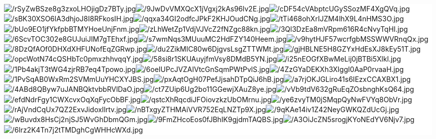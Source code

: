 <img src="https://image.tmdb.org/t/p/original/rSyZwBSze8g3zxoLHOjigDz7BTy.jpg" alt="/rSyZwBSze8g3zxoLHOjigDz7BTy.jpg" title="/rSyZwBSze8g3zxoLHOjigDz7BTy.jpg"><img src="https://image.tmdb.org/t/p/original/9JwDvVMXQcX1jVgxj2kAs96lv2E.jpg" alt="/9JwDvVMXQcX1jVgxj2kAs96lv2E.jpg" title="/9JwDvVMXQcX1jVgxj2kAs96lv2E.jpg"><img src="https://image.tmdb.org/t/p/original/cDF54cVAbptcUGySSozMF4XgQVq.jpg" alt="/cDF54cVAbptcUGySSozMF4XgQVq.jpg" title="/cDF54cVAbptcUGySSozMF4XgQVq.jpg"><img src="https://image.tmdb.org/t/p/original/sBK30XSO6lA3dhjoJ8I8RFkosIH.jpg" alt="/sBK30XSO6lA3dhjoJ8I8RFkosIH.jpg" title="/sBK30XSO6lA3dhjoJ8I8RFkosIH.jpg"><img src="https://image.tmdb.org/t/p/original/qqxa34GI2odfcJPkF2KHJOudCNg.jpg" alt="/qqxa34GI2odfcJPkF2KHJOudCNg.jpg" title="/qqxa34GI2odfcJPkF2KHJOudCNg.jpg"><img src="https://image.tmdb.org/t/p/original/tTi468ohXrIJZM4lhX9L4nHMS3O.jpg" alt="/tTi468ohXrIJZM4lhX9L4nHMS3O.jpg" title="/tTi468ohXrIJZM4lhX9L4nHMS3O.jpg"><img src="https://image.tmdb.org/t/p/original/bUo9EO1jfYkfpbBTMYHoeUnjFnm.jpg" alt="/bUo9EO1jfYkfpbBTMYHoeUnjFnm.jpg" title="/bUo9EO1jfYkfpbBTMYHoeUnjFnm.jpg"><img src="https://image.tmdb.org/t/p/original/zLhWetZp1VdjVJVcZ2fNZgc88kn.jpg" alt="/zLhWetZp1VdjVJVcZ2fNZgc88kn.jpg" title="/zLhWetZp1VdjVJVcZ2fNZgc88kn.jpg"><img src="https://image.tmdb.org/t/p/original/3Ql3DzEa8mVRpm616R4cNvyTqHI.jpg" alt="/3Ql3DzEa8mVRpm616R4cNvyTqHI.jpg" title="/3Ql3DzEa8mVRpm616R4cNvyTqHI.jpg"><img src="https://image.tmdb.org/t/p/original/6ScvTOC302e8GUJuiJIM7gTEhxf.jpg" alt="/6ScvTOC302e8GUJuiJIM7gTEhxf.jpg" title="/6ScvTOC302e8GUJuiJIM7gTEhxf.jpg"><img src="https://image.tmdb.org/t/p/original/s7wmNqs3MUuuMC2HdFZY140Heem.jpg" alt="/s7wmNqs3MUuuMC2HdFZY140Heem.jpg" title="/s7wmNqs3MUuuMC2HdFZY140Heem.jpg"><img src="https://image.tmdb.org/t/p/original/v9hytHJF57wcrfgbMSSWWVRnqQx.jpg" alt="/v9hytHJF57wcrfgbMSSWWVRnqQx.jpg" title="/v9hytHJF57wcrfgbMSSWWVRnqQx.jpg"><img src="https://image.tmdb.org/t/p/original/8DzQfAOf0DHXdXHFUNofEqZGRwp.jpg" alt="/8DzQfAOf0DHXdXHFUNofEqZGRwp.jpg" title="/8DzQfAOf0DHXdXHFUNofEqZGRwp.jpg"><img src="https://image.tmdb.org/t/p/original/du2ZikMIC80w6DjgvsLsgZTTWMt.jpg" alt="/du2ZikMIC80w6DjgvsLsgZTTWMt.jpg" title="/du2ZikMIC80w6DjgvsLsgZTTWMt.jpg"><img src="https://image.tmdb.org/t/p/original/gjHBLNE5H8GZYxHdEsXJ8kEy51T.jpg" alt="/gjHBLNE5H8GZYxHdEsXJ8kEy51T.jpg" title="/gjHBLNE5H8GZYxHdEsXJ8kEy51T.jpg"><img src="https://image.tmdb.org/t/p/original/opcWotN74cQSHbTc0pmxzhhvqqY.jpg" alt="/opcWotN74cQSHbTc0pmxzhhvqqY.jpg" title="/opcWotN74cQSHbTc0pmxzhhvqqY.jpg"><img src="https://image.tmdb.org/t/p/original/58si8r1SKUAuyjfmVsy8DMdB5YN.jpg" alt="/58si8r1SKUAuyjfmVsy8DMdB5YN.jpg" title="/58si8r1SKUAuyjfmVsy8DMdB5YN.jpg"><img src="https://image.tmdb.org/t/p/original/i25nEOGfXBwMeLij0jBTBi5Xlkl.jpg" alt="/i25nEOGfXBwMeLij0jBTBi5Xlkl.jpg" title="/i25nEOGfXBwMeLij0jBTBi5Xlkl.jpg"><img src="https://image.tmdb.org/t/p/original/1Pb4akjT3tWG4zjrRB7eq4Tpowo.jpg" alt="/1Pb4akjT3tWG4zjrRB7eq4Tpowo.jpg" title="/1Pb4akjT3tWG4zjrRB7eq4Tpowo.jpg"><img src="https://image.tmdb.org/t/p/original/6oeIUPcJVZAIVtcGnSqmPWtPvlS.jpg" alt="/6oeIUPcJVZAIVtcGnSqmPWtPvlS.jpg" title="/6oeIUPcJVZAIVtcGnSqmPWtPvlS.jpg"><img src="https://image.tmdb.org/t/p/original/4ZzGYaDEKXh3XIggI0AaP0rvaaH.jpg" alt="/4ZzGYaDEKXh3XIggI0AaP0rvaaH.jpg" title="/4ZzGYaDEKXh3XIggI0AaP0rvaaH.jpg"><img src="https://image.tmdb.org/t/p/original/1PvSqAB0WxRm2SVMmUuYHCXYJBS.jpg" alt="/1PvSqAB0WxRm2SVMmUuYHCXYJBS.jpg" title="/1PvSqAB0WxRm2SVMmUuYHCXYJBS.jpg"><img src="https://image.tmdb.org/t/p/original/pxAqtOgH07PefJjsahDTpQiJ6hB.jpg" alt="/pxAqtOgH07PefJjsahDTpQiJ6hB.jpg" title="/pxAqtOgH07PefJjsahDTpQiJ6hB.jpg"><img src="https://image.tmdb.org/t/p/original/a7rjOKJGLiro41s6IEzxCCAXBX1.jpg" alt="/a7rjOKJGLiro41s6IEzxCCAXBX1.jpg" title="/a7rjOKJGLiro41s6IEzxCCAXBX1.jpg"><img src="https://image.tmdb.org/t/p/original/4ABd8QByw7uJANBQktvbbRVlDaO.jpg" alt="/4ABd8QByw7uJANBQktvbbRVlDaO.jpg" title="/4ABd8QByw7uJANBQktvbbRVlDaO.jpg"><img src="https://image.tmdb.org/t/p/original/ct7ZUip6Ug2bo11GGewjXAuZ8ye.jpg" alt="/ct7ZUip6Ug2bo11GGewjXAuZ8ye.jpg" title="/ct7ZUip6Ug2bo11GGewjXAuZ8ye.jpg"><img src="https://image.tmdb.org/t/p/original/vVb9tdV632gRuEqZOsbnghKsQ64.jpg" alt="/vVb9tdV632gRuEqZOsbnghKsQ64.jpg" title="/vVb9tdV632gRuEqZOsbnghKsQ64.jpg"><img src="https://image.tmdb.org/t/p/original/efdNdrFgy1CWXcvxOqXqFycObBF.jpg" alt="/efdNdrFgy1CWXcvxOqXqFycObBF.jpg" title="/efdNdrFgy1CWXcvxOqXqFycObBF.jpg"><img src="https://image.tmdb.org/t/p/original/qstcXhRqcdiJFOiovzkzUbOMrnu.jpg" alt="/qstcXhRqcdiJFOiovzkzUbOMrnu.jpg" title="/qstcXhRqcdiJFOiovzkzUbOMrnu.jpg"><img src="https://image.tmdb.org/t/p/original/ye6zvyTM0jSMqpQyNwFVYq8ObVr.jpg" alt="/ye6zvyTM0jSMqpQyNwFVYq8ObVr.jpg" title="/ye6zvyTM0jSMqpQyNwFVYq8ObVr.jpg"><img src="https://image.tmdb.org/t/p/original/rAjVndCqUx7QZ2ExvJidoxIlrtv.jpg" alt="/rAjVndCqUx7QZ2ExvJidoxIlrtv.jpg" title="/rAjVndCqUx7QZ2ExvJidoxIlrtv.jpg"><img src="https://image.tmdb.org/t/p/original/nBTxgyZTHMAiVVR752EqLNZTp9X.jpg" alt="/nBTxgyZTHMAiVVR752EqLNZTp9X.jpg" title="/nBTxgyZTHMAiVVR752EqLNZTp9X.jpg"><img src="https://image.tmdb.org/t/p/original/9qKAe14iv1Z42NeyGWKQZdUcGj.jpg" alt="/9qKAe14iv1Z42NeyGWKQZdUcGj.jpg" title="/9qKAe14iv1Z42NeyGWKQZdUcGj.jpg"><img src="https://image.tmdb.org/t/p/original/wBuvdx8HsCj2njSJ5WvGhDbmQGm.jpg" alt="/wBuvdx8HsCj2njSJ5WvGhDbmQGm.jpg" title="/wBuvdx8HsCj2njSJ5WvGhDbmQGm.jpg"><img src="https://image.tmdb.org/t/p/original/9FmZHcoEos0fJBhIK9gjdmTAQBS.jpg" alt="/9FmZHcoEos0fJBhIK9gjdmTAQBS.jpg" title="/9FmZHcoEos0fJBhIK9gjdmTAQBS.jpg"><img src="https://image.tmdb.org/t/p/original/A3OiJcZN5srogjKYoNEdYV6Njv7.jpg" alt="/A3OiJcZN5srogjKYoNEdYV6Njv7.jpg" title="/A3OiJcZN5srogjKYoNEdYV6Njv7.jpg"><img src="https://image.tmdb.org/t/p/original/6lrz2K4Tn7j2tTMDghCgWHHcWXd.jpg" alt="/6lrz2K4Tn7j2tTMDghCgWHHcWXd.jpg" title="/6lrz2K4Tn7j2tTMDghCgWHHcWXd.jpg">